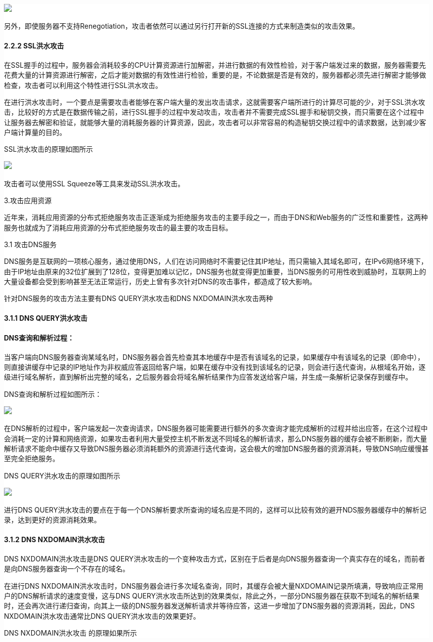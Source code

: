 ![][18]

另外，即使服务器不支持Renegotiation，攻击者依然可以通过另行打开新的SSL连接的方式来制造类似的攻击效果。

#### 2.2.2 SSL洪水攻击

在SSL握手的过程中，服务器会消耗较多的CPU计算资源进行加解密，并进行数据的有效性检验，对于客户端发过来的数据，服务器需要先花费大量的计算资源进行解密，之后才能对数据的有效性进行检验，重要的是，不论数据是否是有效的，服务器都必须先进行解密才能够做检查，攻击者可以利用这个特性进行SSL洪水攻击。

在进行洪水攻击时，一个要点是需要攻击者能够在客户端大量的发出攻击请求，这就需要客户端所进行的计算尽可能的少，对于SSL洪水攻击，比较好的方式是在数据传输之前，进行SSL握手的过程中发动攻击，攻击者并不需要完成SSL握手和秘钥交换，而只需要在这个过程中让服务器去解密和验证，就能够大量的消耗服务器的计算资源，因此，攻击者可以非常容易的构造秘钥交换过程中的请求数据，达到减少客户端计算量的目的。

SSL洪水攻击的原理如图所示

![][19]

攻击者可以使用SSL Squeeze等工具来发动SSL洪水攻击。

3.攻击应用资源

近年来，消耗应用资源的分布式拒绝服务攻击正逐渐成为拒绝服务攻击的主要手段之一，而由于DNS和Web服务的广泛性和重要性，这两种服务也就成为了消耗应用资源的分布式拒绝服务攻击的最主要的攻击目标。

3.1 攻击DNS服务

DNS服务是互联网的一项核心服务，通过使用DNS，人们在访问网络时不需要记住其IP地址，而只需输入其域名即可，在IPv6网络环境下，由于IP地址由原来的32位扩展到了128位，变得更加难以记忆，DNS服务也就变得更加重要，当DNS服务的可用性收到威胁时，互联网上的大量设备都会受到影响甚至无法正常运行，历史上曾有多次针对DNS的攻击事件，都造成了较大影响。

针对DNS服务的攻击方法主要有DNS QUERY洪水攻击和DNS NXDOMAIN洪水攻击两种

#### 3.1.1 DNS QUERY洪水攻击

#### DNS查询和解析过程：

当客户端向DNS服务器查询某域名时，DNS服务器会首先检查其本地缓存中是否有该域名的记录，如果缓存中有该域名的记录（即命中），则直接讲缓存中记录的IP地址作为非权威应答返回给客户端，如果在缓存中没有找到该域名的记录，则会进行迭代查询，从根域名开始，逐级进行域名解析，直到解析出完整的域名，之后服务器会将域名解析结果作为应答发送给客户端，并生成一条解析记录保存到缓存中。

DNS查询和解析过程如图所示：

![][20]

在DNS解析的过程中，客户端发起一次查询请求，DNS服务器可能需要进行额外的多次查询才能完成解析的过程并给出应答，在这个过程中会消耗一定的计算和网络资源，如果攻击者利用大量受控主机不断发送不同域名的解析请求，那么DNS服务器的缓存会被不断刷新，而大量解析请求不能命中缓存又导致DNS服务器必须消耗额外的资源进行迭代查询，这会极大的增加DNS服务器的资源消耗，导致DNS响应缓慢甚至完全拒绝服务。

DNS QUERY洪水攻击的原理如图所示

![][21]

进行DNS QUERY洪水攻击的要点在于每一个DNS解析要求所查询的域名应是不同的，这样可以比较有效的避开NDS服务器缓存中的解析记录，达到更好的资源消耗效果。

#### 3.1.2 DNS NXDOMAIN洪水攻击

DNS NXDOMAIN洪水攻击是DNS QUERY洪水攻击的一个变种攻击方式，区别在于后者是向DNS服务器查询一个真实存在的域名，而前者是向DNS服务器查询一个不存在的域名。

在进行DNS NXDOMAIN洪水攻击时，DNS服务器会进行多次域名查询，同时，其缓存会被大量NXDOMAIN记录所填满，导致响应正常用户的DNS解析请求的速度变慢，这与DNS QUERY洪水攻击所达到的效果类似，除此之外，一部分DNS服务器在获取不到域名的解析结果时，还会再次进行递归查询，向其上一级的DNS服务器发送解析请求并等待应答，这进一步增加了DNS服务器的资源消耗，因此，DNS NXDOMAIN洪水攻击通常比DNS QUERY洪水攻击的效果更好。

DNS NXDOMAIN洪水攻击 的原理如果所示


[1]: https://www.secpulse.com/archives/64088.html
[4]: https://img1.tuicool.com/UfUFnym.png
[5]: https://img2.tuicool.com/eeIVvmE.png
[6]: https://img2.tuicool.com/BJRnAzF.png
[7]: https://img1.tuicool.com/6VzYfaF.png
[8]: https://img1.tuicool.com/EVvMbay.png
[9]: https://img0.tuicool.com/jyIJ3en.png
[10]: https://img0.tuicool.com/MzQ7NvI.png
[11]: https://img2.tuicool.com/b6reQzv.png
[12]: https://img1.tuicool.com/mUFruyj.png
[13]: https://img1.tuicool.com/bqI3Mjr.png
[14]: https://img2.tuicool.com/Vn22qu6.png
[15]: https://img2.tuicool.com/QRvYbyV.png
[16]: https://img0.tuicool.com/vAVfqur.png
[17]: https://img2.tuicool.com/iERRriM.png
[18]: https://img0.tuicool.com/3qQn6b2.png
[19]: https://img2.tuicool.com/EZvEVvy.png
[20]: https://img2.tuicool.com/YVZZzmn.png
[21]: https://img0.tuicool.com/FnmURfQ.png
[22]: https://img0.tuicool.com/iai2Unv.png
[23]: https://img0.tuicool.com/aEJneiJ.png
[24]: https://img2.tuicool.com/aMJzAjq.png
[25]: https://img2.tuicool.com/mARZVf3.png
[26]: https://img0.tuicool.com/iYRFfuy.png
[27]: https://img2.tuicool.com/QVba2uu.png
[28]: https://img1.tuicool.com/ZVRVru2.png